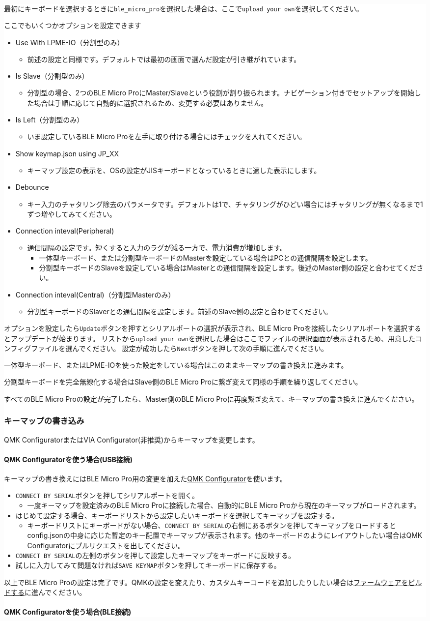最初にキーボードを選択するときに`ble_micro_pro`を選択した場合は、ここで`upload your own`を選択してください。

ここでもいくつかオプションを設定できます

- Use With LPME-IO（分割型のみ）
  - 前述の設定と同様です。デフォルトでは最初の画面で選んだ設定が引き継がれています。

- Is Slave（分割型のみ）
  - 分割型の場合、2つのBLE Micro ProにMaster/Slaveという役割が割り振られます。ナビゲーション付きでセットアップを開始した場合は手順に応じて自動的に選択されるため、変更する必要はありません。

- Is Left（分割型のみ）
  - いま設定しているBLE Micro Proを左手に取り付ける場合にはチェックを入れてください。

- Show keymap.json using JP_XX
  - キーマップ設定の表示を、OSの設定がJISキーボードとなっているときに適した表示にします。

- Debounce
  - キー入力のチャタリング除去のパラメータです。デフォルトは1で、チャタリングがひどい場合にはチャタリングが無くなるまで1ずつ増やしてみてください。

- Connection inteval(Peripheral)
  - 通信間隔の設定です。短くすると入力のラグが減る一方で、電力消費が増加します。
    - 一体型キーボード、または分割型キーボードのMasterを設定している場合はPCとの通信間隔を設定します。
    - 分割型キーボードのSlaveを設定している場合はMasterとの通信間隔を設定します。後述のMaster側の設定と合わせてください。
  
- Connection inteval(Central)（分割型Masterのみ）
  - 分割型キーボードのSlaverとの通信間隔を設定します。前述のSlave側の設定と合わせてください。

オプションを設定したら`Update`ボタンを押すとシリアルポートの選択が表示され、BLE Micro Proを接続したシリアルポートを選択するとアップデートが始まります。
リストから`upload your own`を選択した場合はここでファイルの選択画面が表示されるため、用意したコンフィグファイルを選んでください。
設定が成功したら`Next`ボタンを押して次の手順に進んでください。

一体型キーボード、またはLPME-IOを使った設定をしている場合はこのままキーマップの書き換えに進みます。

分割型キーボードを完全無線化する場合はSlave側のBLE Micro Proに繋ぎ変えて同様の手順を繰り返してください。

すべてのBLE Micro Proの設定が完了したら、Master側のBLE Micro Proに再度繋ぎ変えて、キーマップの書き換えに進んでください。

### キーマップの書き込み

QMK ConfiguratorまたはVIA Configurator(非推奨)からキーマップを変更します。

#### QMK Configuratorを使う場合(USB接続)

キーマップの書き換えにはBLE Micro Pro用の変更を加えた[QMK Configurator](https://sekigon-gonnoc.github.io/qmk_configurator/)を使います。

- `CONNECT BY SERIAL`ボタンを押してシリアルポートを開く。
  - 一度キーマップを設定済みのBLE Micro Proに接続した場合、自動的にBLE Micro Proから現在のキーマップがロードされます。
- はじめて設定する場合、キーボードリストから設定したいキーボードを選択してキーマップを設定する。
  - キーボードリストにキーボードがない場合、`CONNECT BY SERIAL`の右側にあるボタンを押してキーマップをロードするとconfig.jsonの中身に応じた暫定のキー配置でキーマップが表示されます。他のキーボードのようにレイアウトしたい場合はQMK Configuratorにプルリクエストを出してください。
- `CONNECT BY SERIAL`の左側のボタンを押して設定したキーマップをキーボードに反映する。
- 試しに入力してみて問題なければ`SAVE KEYMAP`ボタンを押してキーボードに保存する。

以上でBLE Micro Proの設定は完了です。QMKの設定を変えたり、カスタムキーコードを追加したりしたい場合は[ファームウェアをビルドする](build_firmware.md)に進んでください。

#### QMK Configuratorを使う場合(BLE接続)
